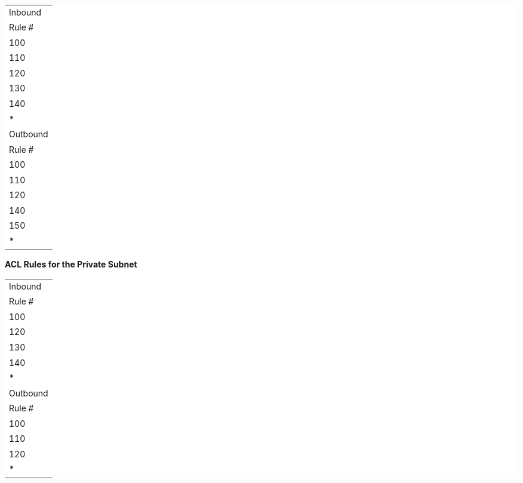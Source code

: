 |  | 
| --- |
|  Inbound  | 
|  Rule \#  |  Source IP  |  Protocol  |  Port  |  Allow/Deny  |  Comments  | 
|  100  |  0\.0\.0\.0/0  |  TCP  |  80  |  ALLOW  |  Allows inbound HTTP traffic from any IPv4 address\.  | 
|  110  |  0\.0\.0\.0/0  |  TCP  |  443  |  ALLOW  |  Allows inbound HTTPS traffic from any IPv4 address\.  | 
|  120  |  Public IP address range of your home network  |  TCP  |  22  |  ALLOW  |  Allows inbound SSH traffic from your home network \(over the Internet gateway\)\.  | 
|  130  |  Public IP address range of your home network  |  TCP  |  3389  |  ALLOW  |  Allows inbound RDP traffic from your home network \(over the Internet gateway\)\.  | 
|  140  |  0\.0\.0\.0/0  |  TCP  |  1024\-65535  |  ALLOW  |  Allows inbound return traffic from hosts on the Internet that are responding to requests originating in the subnet\. This range is an example only\. For information about choosing the correct ephemeral ports for your configuration, see [Ephemeral Ports](VPC_ACLs.md#VPC_ACLs_Ephemeral_Ports)\.  | 
|  \*  |  0\.0\.0\.0/0  |  all  |  all  |  DENY  |  Denies all inbound IPv4 traffic not already handled by a preceding rule \(not modifiable\)\.  | 
|  Outbound  | 
|  Rule \#  |  Dest IP  |  Protocol  |  Port  |  Allow/Deny  |  Comments  | 
|  100  |  0\.0\.0\.0/0  |  TCP  |  80  |  ALLOW  |  Allows outbound HTTP traffic from the subnet to the Internet\.  | 
|  110  |  0\.0\.0\.0/0  |  TCP  |  443  |  ALLOW  |  Allows outbound HTTPS traffic from the subnet to the Internet\.  | 
|  120  |  10\.0\.1\.0/24  |  TCP  |  1433  |  ALLOW  |  Allows outbound MS SQL access to database servers in the private subnet\.  This port number is an example only\. Other examples include 3306 for MySQL/Aurora access, 5432 for PostgreSQL access, 5439 for Amazon Redshift access, and 1521 for Oracle access\.  | 
|  140  |  0\.0\.0\.0/0  |  TCP  |  32768\-65535  |  ALLOW  |  Allows outbound responses to clients on the Internet \(for example, serving web pages to people visiting the web servers in the subnet\)\. This range is an example only\. For information about choosing the correct ephemeral ports for your configuration, see [Ephemeral Ports](VPC_ACLs.md#VPC_ACLs_Ephemeral_Ports)\.  | 
|  150  | 10\.0\.1\.0/24 | TCP | 22 | ALLOW |  Allows outbound SSH access to instances in your private subnet \(from an SSH bastion, if you have one\)\.  | 
|  \*  |  0\.0\.0\.0/0  |  all  |  all  |  DENY  |  Denies all outbound IPv4 traffic not already handled by a preceding rule \(not modifiable\)\.  | 


**ACL Rules for the Private Subnet**  

|  | 
| --- |
|  Inbound  | 
|  Rule \#  |  Source IP  |  Protocol  |  Port  |  Allow/Deny  |  Comments  | 
|  100  |  10\.0\.0\.0/24  |  TCP  |  1433  |  ALLOW  |  Allows web servers in the public subnet to read and write to MS SQL servers in the private subnet\. This port number is an example only\. Other examples include 3306 for MySQL/Aurora access, 5432 for PostgreSQL access, 5439 for Amazon Redshift access, and 1521 for Oracle access\.  | 
|  120  |  10\.0\.0\.0/24  |  TCP  |  22  |  ALLOW  |  Allows inbound SSH traffic from an SSH bastion in the public subnet \(if you have one\)\.  | 
|  130  |  10\.0\.0\.0/24  |  TCP  |  3389  |  ALLOW  |  Allows inbound RDP traffic from the Microsoft Terminal Services gateway in the public subnet\.  | 
|  140  |  0\.0\.0\.0/0  |  TCP  |  1024\-65535  |  ALLOW  |  Allows inbound return traffic from the NAT device in the public subnet for requests originating in the private subnet\. For information about specifying the correct ephemeral ports, see the important note at the beginning of this topic\.  | 
|  \*  |  0\.0\.0\.0/0  |  all  |  all  |  DENY  |  Denies all IPv4 inbound traffic not already handled by a preceding rule \(not modifiable\)\.  | 
|  Outbound  | 
|  Rule \#  |  Dest IP  |  Protocol  |  Port  |  Allow/Deny  |  Comments  | 
|  100  |  0\.0\.0\.0/0  |  TCP  |  80  |  ALLOW  |  Allows outbound HTTP traffic from the subnet to the Internet\.  | 
|  110  |  0\.0\.0\.0/0  |  TCP  |  443  |  ALLOW  |  Allows outbound HTTPS traffic from the subnet to the Internet\.  | 
|  120  |  10\.0\.0\.0/24  |  TCP  |  32768\-65535  |  ALLOW  |  Allows outbound responses to the public subnet \(for example, responses to web servers in the public subnet that are communicating with DB servers in the private subnet\)\. This range is an example only\. For information about choosing the correct ephemeral ports for your configuration, see [Ephemeral Ports](VPC_ACLs.md#VPC_ACLs_Ephemeral_Ports)\.  | 
|  \*  |  0\.0\.0\.0/0  |  all  |  all  |  DENY  |  Denies all outbound IPv4 traffic not already handled by a preceding rule \(not modifiable\)\.  | 

